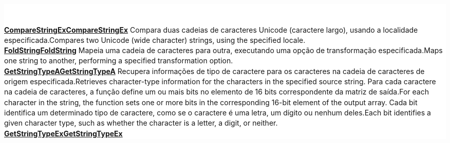 </blockquote>
<br/> <br/></td>
</tr>
<tr class="even">
<td><span data-ttu-id="0733a-151"><a href="/windows/desktop/api/stringapiset/nf-stringapiset-comparestringex"><strong>CompareStringEx</strong></a></span><span class="sxs-lookup"><span data-stu-id="0733a-151"><a href="/windows/desktop/api/stringapiset/nf-stringapiset-comparestringex"><strong>CompareStringEx</strong></a></span></span></td>
<td><span data-ttu-id="0733a-152">Compara duas cadeias de caracteres Unicode (caractere largo), usando a localidade especificada.</span><span class="sxs-lookup"><span data-stu-id="0733a-152">Compares two Unicode (wide character) strings, using the specified locale.</span></span><br/></td>
</tr>
<tr class="odd">
<td><span data-ttu-id="0733a-153"><a href="/windows/desktop/api/stringapiset/nf-stringapiset-foldstringw"><strong>FoldString</strong></a></span><span class="sxs-lookup"><span data-stu-id="0733a-153"><a href="/windows/desktop/api/stringapiset/nf-stringapiset-foldstringw"><strong>FoldString</strong></a></span></span></td>
<td><span data-ttu-id="0733a-154">Mapeia uma cadeia de caracteres para outra, executando uma opção de transformação especificada.</span><span class="sxs-lookup"><span data-stu-id="0733a-154">Maps one string to another, performing a specified transformation option.</span></span> <br/></td>
</tr>
<tr class="even">
<td><span data-ttu-id="0733a-155"><a href="/windows/desktop/api/winnls/nf-winnls-getstringtypea"><strong>GetStringTypeA</strong></a></span><span class="sxs-lookup"><span data-stu-id="0733a-155"><a href="/windows/desktop/api/winnls/nf-winnls-getstringtypea"><strong>GetStringTypeA</strong></a></span></span></td>
<td><span data-ttu-id="0733a-156">Recupera informações de tipo de caractere para os caracteres na cadeia de caracteres de origem especificada.</span><span class="sxs-lookup"><span data-stu-id="0733a-156">Retrieves character-type information for the characters in the specified source string.</span></span> <span data-ttu-id="0733a-157">Para cada caractere na cadeia de caracteres, a função define um ou mais bits no elemento de 16 bits correspondente da matriz de saída.</span><span class="sxs-lookup"><span data-stu-id="0733a-157">For each character in the string, the function sets one or more bits in the corresponding 16-bit element of the output array.</span></span> <span data-ttu-id="0733a-158">Cada bit identifica um determinado tipo de caractere, como se o caractere é uma letra, um dígito ou nenhum deles.</span><span class="sxs-lookup"><span data-stu-id="0733a-158">Each bit identifies a given character type, such as whether the character is a letter, a digit, or neither.</span></span><br/></td>
</tr>
<tr class="odd">
<td><span data-ttu-id="0733a-159"><a href="/windows/win32/api/stringapiset/nf-stringapiset-getstringtypeexw"><strong>GetStringTypeEx</strong></a></span><span class="sxs-lookup"><span data-stu-id="0733a-159"><a href="/windows/win32/api/stringapiset/nf-stringapiset-getstringtypeexw"><strong>GetStringTypeEx</strong></a></span></span></td>